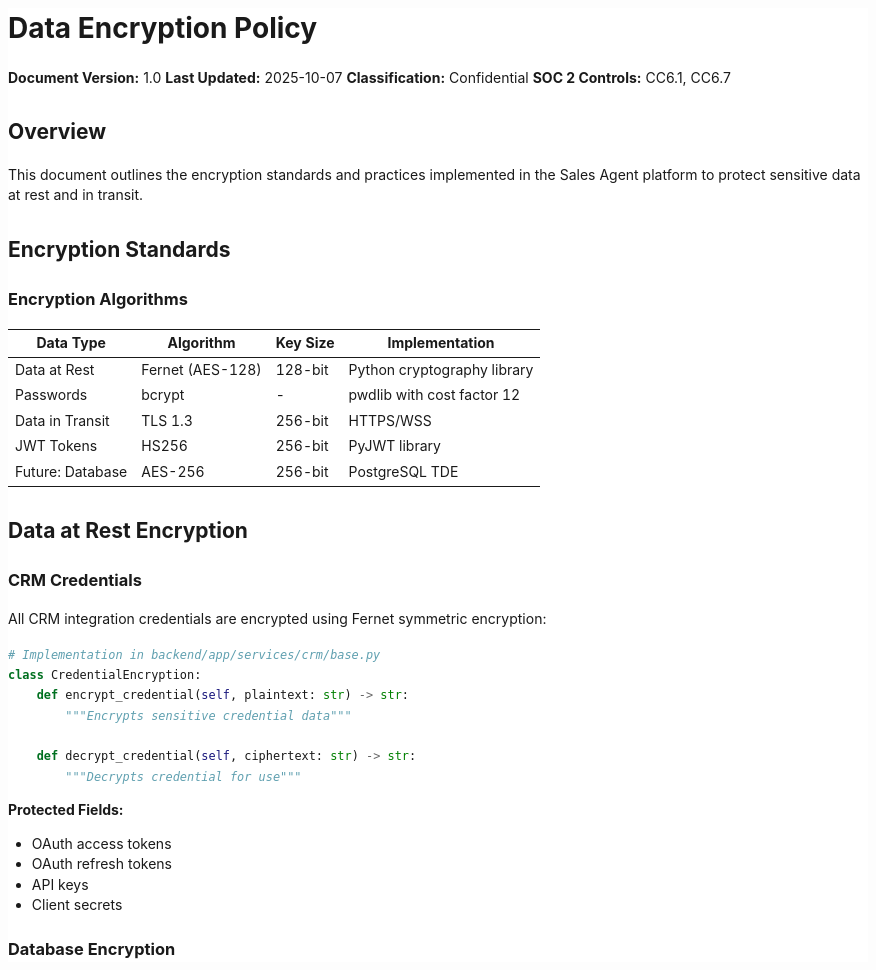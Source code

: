 # Data Encryption Policy

**Document Version:** 1.0
**Last Updated:** 2025-10-07
**Classification:** Confidential
**SOC 2 Controls:** CC6.1, CC6.7

## Overview

This document outlines the encryption standards and practices implemented in the Sales Agent platform to protect sensitive data at rest and in transit.

## Encryption Standards

### Encryption Algorithms

| Data Type | Algorithm | Key Size | Implementation |
|-----------|-----------|----------|----------------|
| Data at Rest | Fernet (AES-128) | 128-bit | Python cryptography library |
| Passwords | bcrypt | - | pwdlib with cost factor 12 |
| Data in Transit | TLS 1.3 | 256-bit | HTTPS/WSS |
| JWT Tokens | HS256 | 256-bit | PyJWT library |
| Future: Database | AES-256 | 256-bit | PostgreSQL TDE |

## Data at Rest Encryption

### CRM Credentials

All CRM integration credentials are encrypted using Fernet symmetric encryption:

```python
# Implementation in backend/app/services/crm/base.py
class CredentialEncryption:
    def encrypt_credential(self, plaintext: str) -> str:
        """Encrypts sensitive credential data"""

    def decrypt_credential(self, ciphertext: str) -> str:
        """Decrypts credential for use"""
```

**Protected Fields:**
- OAuth access tokens
- OAuth refresh tokens
- API keys
- Client secrets

### Database Encryption
